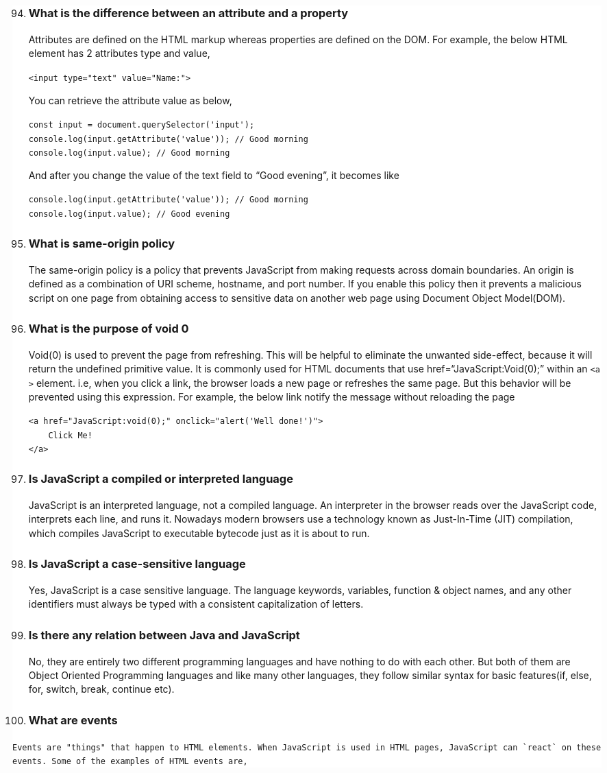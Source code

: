 94. ### What is the difference between an attribute and a property

    Attributes are defined on the HTML markup whereas properties are defined on the DOM. For example, the below HTML element has 2 attributes type and value,

        <input type="text" value="Name:">

    You can retrieve the attribute value as below,

        const input = document.querySelector('input');
        console.log(input.getAttribute('value')); // Good morning
        console.log(input.value); // Good morning

    And after you change the value of the text field to “Good evening”, it becomes like

        console.log(input.getAttribute('value')); // Good morning
        console.log(input.value); // Good evening

95. ### What is same-origin policy

    The same-origin policy is a policy that prevents JavaScript from making requests across domain boundaries. An origin is defined as a combination of URI scheme, hostname, and port number. If you enable this policy then it prevents a malicious script on one page from obtaining access to sensitive data on another web page using Document Object Model(DOM).

96. ### What is the purpose of void 0

    Void(0) is used to prevent the page from refreshing. This will be helpful to eliminate the unwanted side-effect, because it will return the undefined primitive value. It is commonly used for HTML documents that use href=“JavaScript:Void(0);” within an `<a>` element. i.e, when you click a link, the browser loads a new page or refreshes the same page. But this behavior will be prevented using this expression. For example, the below link notify the message without reloading the page

        <a href="JavaScript:void(0);" onclick="alert('Well done!')">
            Click Me!
        </a>

97. ### Is JavaScript a compiled or interpreted language

    JavaScript is an interpreted language, not a compiled language. An interpreter in the browser reads over the JavaScript code, interprets each line, and runs it. Nowadays modern browsers use a technology known as Just-In-Time (JIT) compilation, which compiles JavaScript to executable bytecode just as it is about to run.

98. ### Is JavaScript a case-sensitive language

    Yes, JavaScript is a case sensitive language. The language keywords, variables, function & object names, and any other identifiers must always be typed with a consistent capitalization of letters.

99. ### Is there any relation between Java and JavaScript

    No, they are entirely two different programming languages and have nothing to do with each other. But both of them are Object Oriented Programming languages and like many other languages, they follow similar syntax for basic features(if, else, for, switch, break, continue etc).

100.  ### What are events



    Events are "things" that happen to HTML elements. When JavaScript is used in HTML pages, JavaScript can `react` on these events. Some of the examples of HTML events are,
